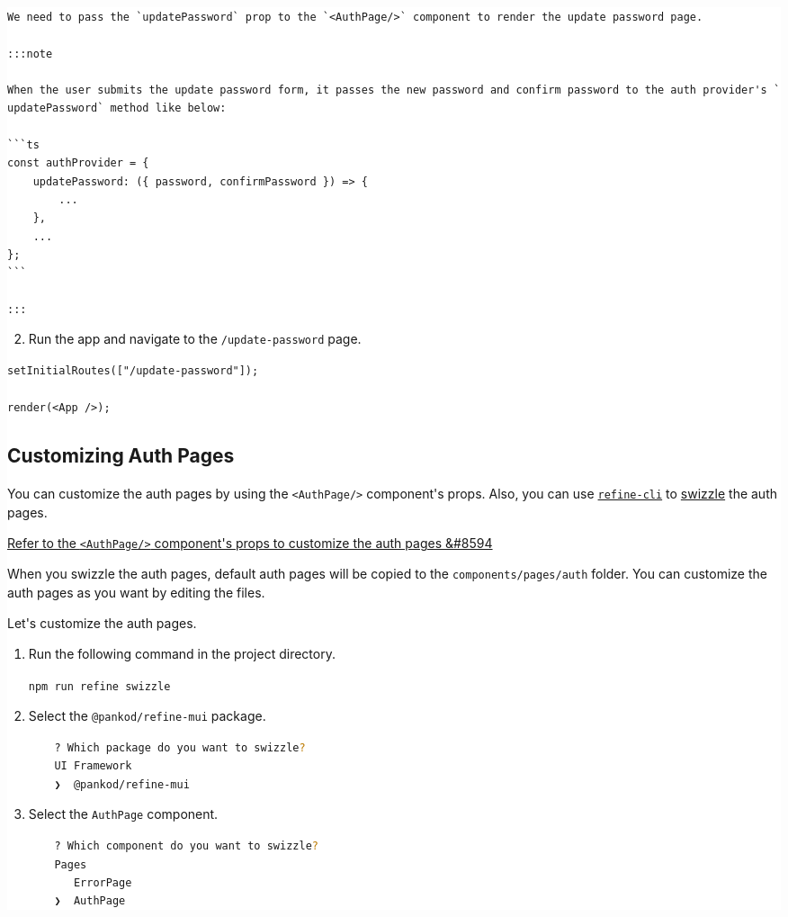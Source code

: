    We need to pass the `updatePassword` prop to the `<AuthPage/>` component to render the update password page.

    :::note

    When the user submits the update password form, it passes the new password and confirm password to the auth provider's `updatePassword` method like below:

    ```ts
    const authProvider = {
        updatePassword: ({ password, confirmPassword }) => {
            ...
        },
        ...
    };
    ```

    :::

2. Run the app and navigate to the `/update-password` page.

```tsx live previewOnly previewHeight=600px url=http://localhost:3000/update-password
setInitialRoutes(["/update-password"]);

render(<App />);
```

## Customizing Auth Pages

You can customize the auth pages by using the `<AuthPage/>` component's props. Also, you can use [`refine-cli`](/docs/packages/documentation/cli/) to [swizzle](/docs/packages/documentation/cli.md#swizzle) the auth pages.

[Refer to the `<AuthPage/>` component's props to customize the auth pages &#8594](/docs/api-reference/mui/components/auth-page.md#props)

When you swizzle the auth pages, default auth pages will be copied to the `components/pages/auth` folder. You can customize the auth pages as you want by editing the files.

Let's customize the auth pages.

1. Run the following command in the project directory.

    ```bash
    npm run refine swizzle
    ```

2. Select the `@pankod/refine-mui` package.

    ```bash
        ? Which package do you want to swizzle?
        UI Framework
        ❯  @pankod/refine-mui
    ```

3. Select the `AuthPage` component.

    ```bash
        ? Which component do you want to swizzle?
        Pages
           ErrorPage
        ❯  AuthPage
    ```
